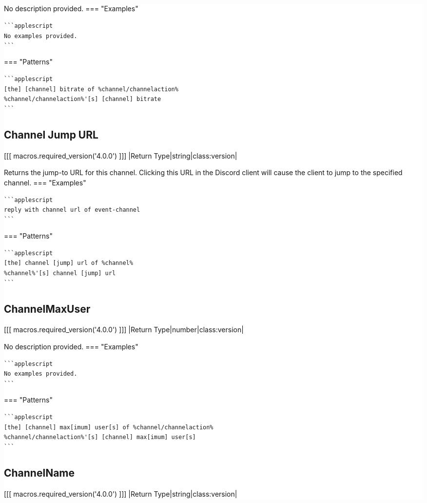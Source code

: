 No description provided.
=== "Examples"

    ```applescript
    No examples provided.
    ```
=== "Patterns"

    ```applescript
    [the] [channel] bitrate of %channel/channelaction%
    %channel/channelaction%'[s] [channel] bitrate
    ```

## Channel Jump URL

[[[ macros.required_version('4.0.0') ]]]
|Return Type|string|class:version|

Returns the jump-to URL for this channel.
Clicking this URL in the Discord client will cause the client to jump to the specified channel.
=== "Examples"

    ```applescript
    reply with channel url of event-channel
    ```
=== "Patterns"

    ```applescript
    [the] channel [jump] url of %channel%
    %channel%'[s] channel [jump] url
    ```

## ChannelMaxUser

[[[ macros.required_version('4.0.0') ]]]
|Return Type|number|class:version|

No description provided.
=== "Examples"

    ```applescript
    No examples provided.
    ```
=== "Patterns"

    ```applescript
    [the] [channel] max[imum] user[s] of %channel/channelaction%
    %channel/channelaction%'[s] [channel] max[imum] user[s]
    ```

## ChannelName

[[[ macros.required_version('4.0.0') ]]]
|Return Type|string|class:version|
